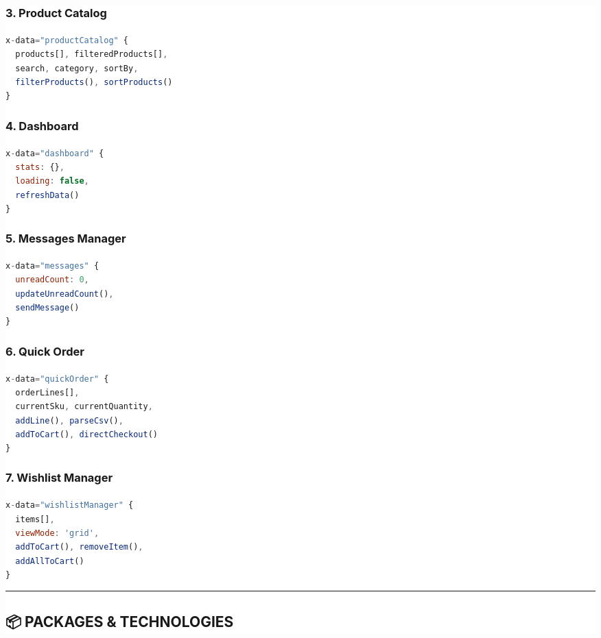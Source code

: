 ### **3. Product Catalog**
```javascript
x-data="productCatalog" {
  products[], filteredProducts[],
  search, category, sortBy,
  filterProducts(), sortProducts()
}
```

### **4. Dashboard**
```javascript
x-data="dashboard" {
  stats: {},
  loading: false,
  refreshData()
}
```

### **5. Messages Manager**
```javascript
x-data="messages" {
  unreadCount: 0,
  updateUnreadCount(),
  sendMessage()
}
```

### **6. Quick Order**
```javascript
x-data="quickOrder" {
  orderLines[],
  currentSku, currentQuantity,
  addLine(), parseCsv(),
  addToCart(), directCheckout()
}
```

### **7. Wishlist Manager**
```javascript
x-data="wishlistManager" {
  items[],
  viewMode: 'grid',
  addToCart(), removeItem(),
  addAllToCart()
}
```

---

## 📦 **PACKAGES & TECHNOLOGIES**
